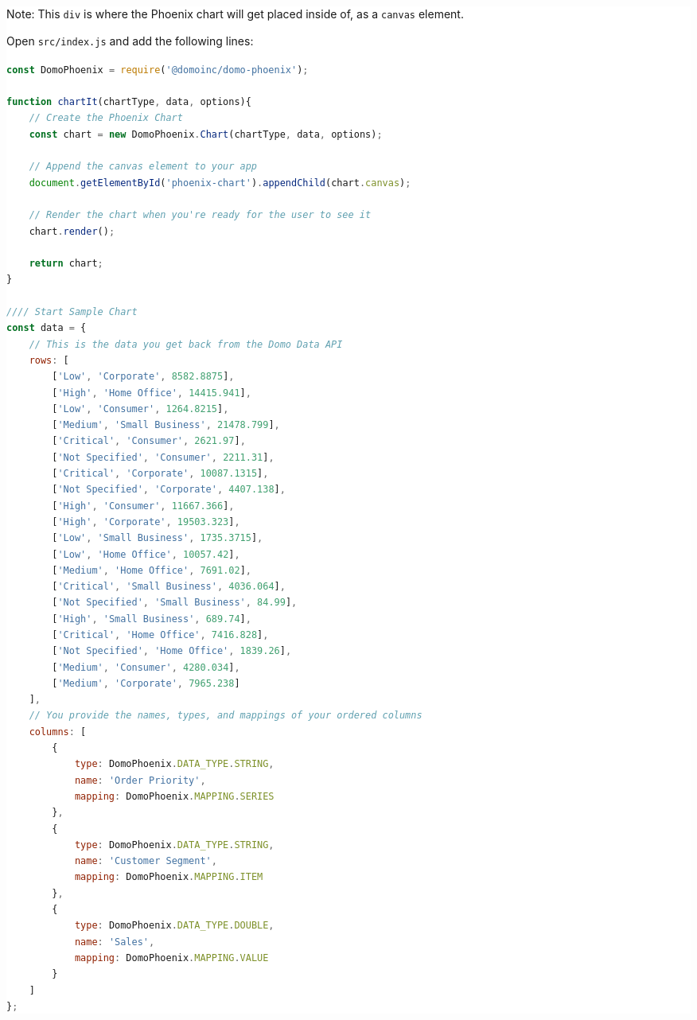 Note: This `div` is where the Phoenix chart will get placed inside of, as a `canvas` element.


Open `src/index.js` and add the following lines:

```js
const DomoPhoenix = require('@domoinc/domo-phoenix');

function chartIt(chartType, data, options){
    // Create the Phoenix Chart
    const chart = new DomoPhoenix.Chart(chartType, data, options);

    // Append the canvas element to your app
    document.getElementById('phoenix-chart').appendChild(chart.canvas);

    // Render the chart when you're ready for the user to see it
    chart.render();

    return chart;
}

//// Start Sample Chart
const data = {
    // This is the data you get back from the Domo Data API
    rows: [
        ['Low', 'Corporate', 8582.8875],
        ['High', 'Home Office', 14415.941],
        ['Low', 'Consumer', 1264.8215],
        ['Medium', 'Small Business', 21478.799],
        ['Critical', 'Consumer', 2621.97],
        ['Not Specified', 'Consumer', 2211.31],
        ['Critical', 'Corporate', 10087.1315],
        ['Not Specified', 'Corporate', 4407.138],
        ['High', 'Consumer', 11667.366],
        ['High', 'Corporate', 19503.323],
        ['Low', 'Small Business', 1735.3715],
        ['Low', 'Home Office', 10057.42],
        ['Medium', 'Home Office', 7691.02],
        ['Critical', 'Small Business', 4036.064],
        ['Not Specified', 'Small Business', 84.99],
        ['High', 'Small Business', 689.74],
        ['Critical', 'Home Office', 7416.828],
        ['Not Specified', 'Home Office', 1839.26],
        ['Medium', 'Consumer', 4280.034],
        ['Medium', 'Corporate', 7965.238]
    ],
    // You provide the names, types, and mappings of your ordered columns
    columns: [
        {
            type: DomoPhoenix.DATA_TYPE.STRING,
            name: 'Order Priority',
            mapping: DomoPhoenix.MAPPING.SERIES
        },
        {
            type: DomoPhoenix.DATA_TYPE.STRING,
            name: 'Customer Segment',
            mapping: DomoPhoenix.MAPPING.ITEM
        },
        {
            type: DomoPhoenix.DATA_TYPE.DOUBLE,
            name: 'Sales',
            mapping: DomoPhoenix.MAPPING.VALUE
        }
    ]
};
```